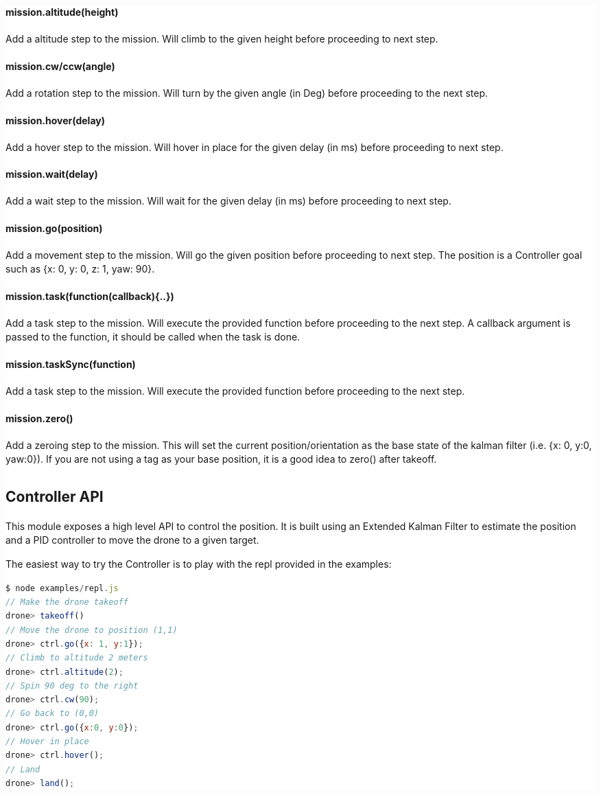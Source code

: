 #### mission.altitude(height)

Add a altitude step to the mission. Will climb to the given height before proceeding to next step.

#### mission.cw/ccw(angle)

Add a rotation step to the mission. Will turn by the given angle (in Deg) before proceeding to the next step.

#### mission.hover(delay)

Add a hover step to the mission. Will hover in place for the given delay (in ms) before proceeding to next step.

#### mission.wait(delay)

Add a wait step to the mission. Will wait for the given delay (in ms) before proceeding to next step.

#### mission.go(position)

Add a movement step to the mission. Will go the given position before proceeding to next step. The position is a Controller goal such as {x: 0, y: 0, z: 1, yaw: 90}.

#### mission.task(function(callback){..})

Add a task step to the mission. Will execute the provided function before proceeding to the next step. A callback argument is passed to the function, it should be called when the 
task is done.

#### mission.taskSync(function)

Add a task step to the mission. Will execute the provided function before proceeding to the next step.

#### mission.zero()

Add a zeroing step to the mission. This will set the current position/orientation as 
the base state of the kalman filter (i.e. {x: 0, y:0, yaw:0}). If you are not using
a tag as your base position, it is a good idea to zero() after takeoff.

## Controller API

This module exposes a high level API to control the position. It is built using an
Extended Kalman Filter to estimate the position and a PID controller to move the drone
to a given target.

The easiest way to try the Controller is to play with the repl provided in the examples:

```js
$ node examples/repl.js
// Make the drone takeoff
drone> takeoff()
// Move the drone to position (1,1)
drone> ctrl.go({x: 1, y:1});
// Climb to altitude 2 meters
drone> ctrl.altitude(2);
// Spin 90 deg to the right
drone> ctrl.cw(90);
// Go back to (0,0)
drone> ctrl.go({x:0, y:0});
// Hover in place
drone> ctrl.hover();
// Land
drone> land();
```
